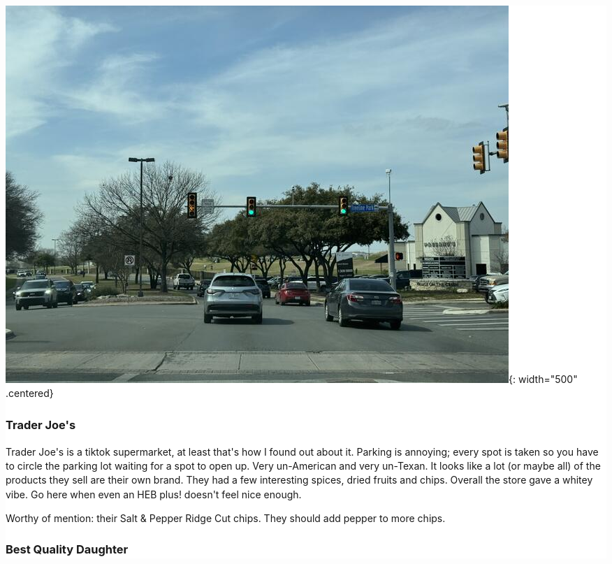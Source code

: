![Quarry Village](/assets/quarry-village.jpg){: width="500" .centered}

### Trader Joe's
Trader Joe's is a tiktok supermarket, at least that's how I found out about it.
Parking is annoying; every spot is taken so you have to circle the parking lot waiting for a spot to open up.
Very un-American and very un-Texan.
It looks like a lot (or maybe all) of the products they sell are their own brand.
They had a few interesting spices, dried fruits and chips.
Overall the store gave a whitey vibe.
Go here when even an HEB plus! doesn't feel nice enough.

Worthy of mention: their Salt & Pepper Ridge Cut chips.
They should add pepper to more chips.

### Best Quality Daughter